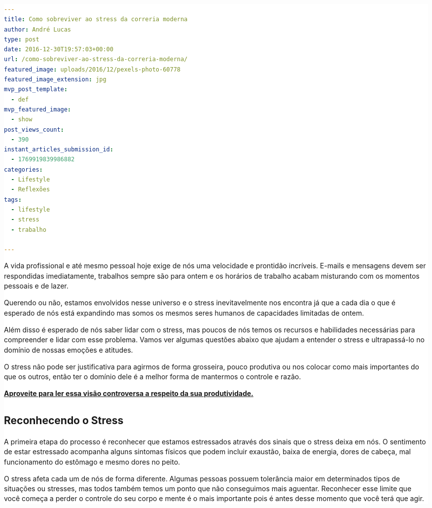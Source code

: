 ```yaml
---
title: Como sobreviver ao stress da correria moderna
author: André Lucas
type: post
date: 2016-12-30T19:57:03+00:00
url: /como-sobreviver-ao-stress-da-correria-moderna/
featured_image: uploads/2016/12/pexels-photo-60778
featured_image_extension: jpg
mvp_post_template:
  - def
mvp_featured_image:
  - show
post_views_count:
  - 390
instant_articles_submission_id:
  - 1769919839986882
categories:
  - Lifestyle
  - Reflexões
tags:
  - lifestyle
  - stress
  - trabalho

---
```

A vida profissional e até mesmo pessoal hoje exige de nós uma velocidade e prontidão incríveis. E-mails e mensagens devem ser respondidas imediatamente, trabalhos sempre são para ontem e os horários de trabalho acabam misturando com os momentos pessoais e de lazer.

Querendo ou não, estamos envolvidos nesse universo e o stress inevitavelmente nos encontra já que a cada dia o que é esperado de nós está expandindo mas somos os mesmos seres humanos de capacidades limitadas de ontem.

Além disso é esperado de nós saber lidar com o stress, mas poucos de nós temos os recursos e habilidades necessárias para compreender e lidar com esse problema. Vamos ver algumas questões abaixo que ajudam a entender o stress e ultrapassá-lo no domínio de nossas emoções e atitudes.

O stress não pode ser justificativa para agirmos de forma grosseira, pouco produtiva ou nos colocar como mais importantes do que os outros, então ter o domínio dele é a melhor forma de mantermos o controle e razão.

<a href="https://andrelug.com/voce-nao-e-sua-produtividade-diminua-velocidade/" target="_blank"><strong>Aproveite para ler essa visão controversa a respeito da sua produtividade.</strong></a>

## Reconhecendo o Stress

A primeira etapa do processo é reconhecer que estamos estressados através dos sinais que o stress deixa em nós. O sentimento de estar estressado acompanha alguns sintomas físicos que podem incluir exaustão, baixa de energia, dores de cabeça, mal funcionamento do estômago e mesmo dores no peito.

O stress afeta cada um de nós de forma diferente. Algumas pessoas possuem tolerância maior em determinados tipos de situações ou stresses, mas todos também temos um ponto que não conseguimos mais aguentar. Reconhecer esse limite que você começa a perder o controle do seu corpo e mente é o mais importante pois é antes desse momento que você terá que agir.
